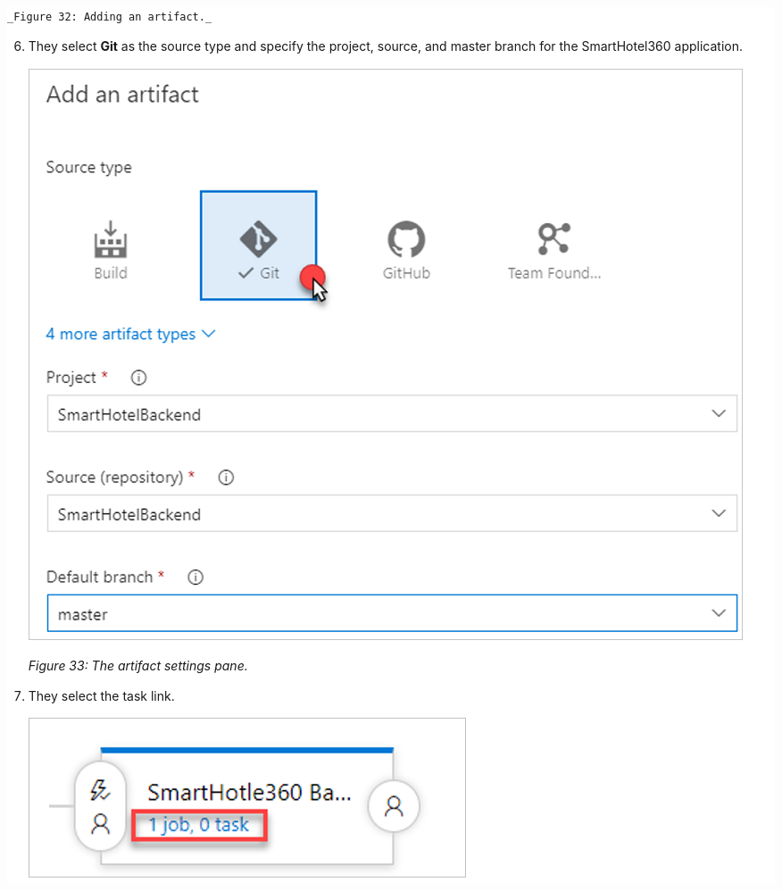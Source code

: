     _Figure 32: Adding an artifact._

6. They select **Git** as the source type and specify the project, source, and master branch for the SmartHotel360 application.

    ![Screenshot of the "Add an artifact" pane, with Git as the source type.](./media/contoso-migration-rebuild/back-pipe7.png)

    _Figure 33: The artifact settings pane._

7. They select the task link.

    ![Screenshot showing the task link highlighted in Azure DevOps.](./media/contoso-migration-rebuild/back-pipe8.png)
